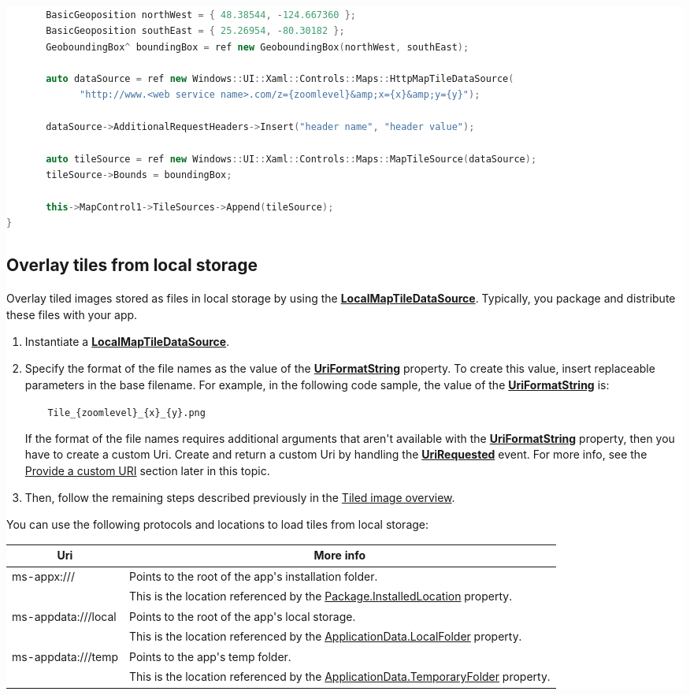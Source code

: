 ```cpp
       BasicGeoposition northWest = { 48.38544, -124.667360 };
       BasicGeoposition southEast = { 25.26954, -80.30182 };
       GeoboundingBox^ boundingBox = ref new GeoboundingBox(northWest, southEast);

       auto dataSource = ref new Windows::UI::Xaml::Controls::Maps::HttpMapTileDataSource(
             "http://www.<web service name>.com/z={zoomlevel}&amp;x={x}&amp;y={y}");

       dataSource->AdditionalRequestHeaders->Insert("header name", "header value");

       auto tileSource = ref new Windows::UI::Xaml::Controls::Maps::MapTileSource(dataSource);
       tileSource->Bounds = boundingBox;

       this->MapControl1->TileSources->Append(tileSource);
}
```

## Overlay tiles from local storage


Overlay tiled images stored as files in local storage by using the [**LocalMapTileDataSource**](https://msdn.microsoft.com/library/windows/apps/dn636994). Typically, you package and distribute these files with your app.

1.  Instantiate a [**LocalMapTileDataSource**](https://msdn.microsoft.com/library/windows/apps/dn636994).
2.  Specify the format of the file names as the value of the [**UriFormatString**](https://msdn.microsoft.com/library/windows/apps/dn636998) property. To create this value, insert replaceable parameters in the base filename. For example, in the following code sample, the value of the [**UriFormatString**](https://msdn.microsoft.com/library/windows/apps/dn636992) is:

    ``` syntax
        Tile_{zoomlevel}_{x}_{y}.png
    ```

    If the format of the file names requires additional arguments that aren't available with the [**UriFormatString**](https://msdn.microsoft.com/library/windows/apps/dn636998) property, then you have to create a custom Uri. Create and return a custom Uri by handling the [**UriRequested**](https://msdn.microsoft.com/library/windows/apps/dn637001) event. For more info, see the [Provide a custom URI](#customuri) section later in this topic.

3.  Then, follow the remaining steps described previously in the [Tiled image overview](#tileintro).

You can use the following protocols and locations to load tiles from local storage:

| Uri | More info |
|---------------------|----------------------------------------------------------------------------------------------------------------------------------------------|
| ms-appx:/// | Points to the root of the app's installation folder. |
|  | This is the location referenced by the [Package.InstalledLocation](https://msdn.microsoft.com/library/windows/apps/br224681) property. |
| ms-appdata:///local | Points to the root of the app's local storage. |
|  | This is the location referenced by the [ApplicationData.LocalFolder](https://msdn.microsoft.com/library/windows/apps/br241621) property. |
| ms-appdata:///temp | Points to the app's temp folder. |
|  | This is the location referenced by the [ApplicationData.TemporaryFolder](https://msdn.microsoft.com/library/windows/apps/br241629) property. |
